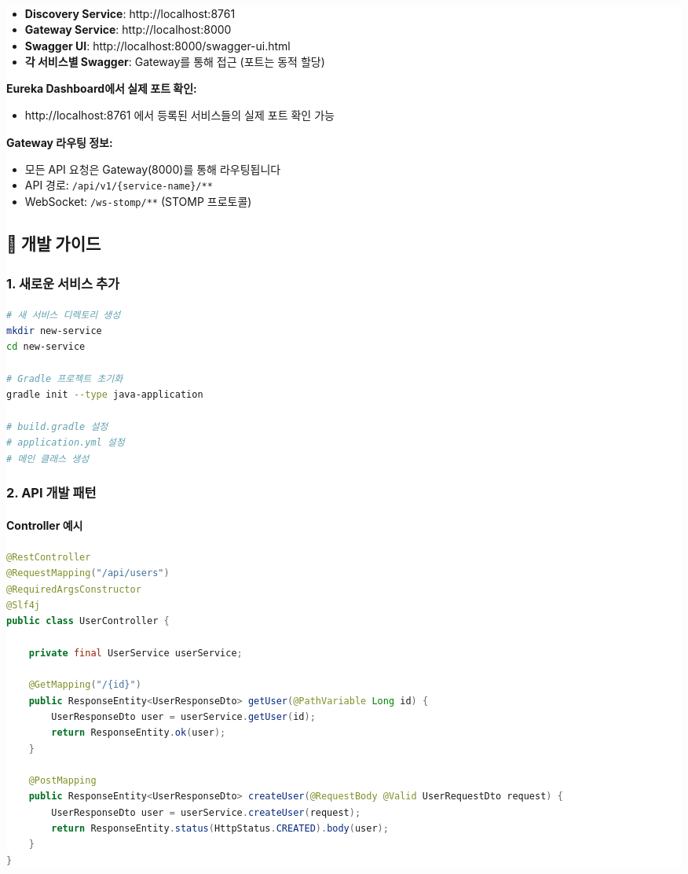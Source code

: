 - **Discovery Service**: http://localhost:8761
- **Gateway Service**: http://localhost:8000
- **Swagger UI**: http://localhost:8000/swagger-ui.html
- **각 서비스별 Swagger**: Gateway를 통해 접근 (포트는 동적 할당)

**Eureka Dashboard에서 실제 포트 확인:**

- http://localhost:8761 에서 등록된 서비스들의 실제 포트 확인 가능

**Gateway 라우팅 정보:**

- 모든 API 요청은 Gateway(8000)를 통해 라우팅됩니다
- API 경로: `/api/v1/{service-name}/**`
- WebSocket: `/ws-stomp/**` (STOMP 프로토콜)

## 🔧 개발 가이드

### 1. 새로운 서비스 추가

```bash
# 새 서비스 디렉토리 생성
mkdir new-service
cd new-service

# Gradle 프로젝트 초기화
gradle init --type java-application

# build.gradle 설정
# application.yml 설정
# 메인 클래스 생성
```

### 2. API 개발 패턴

#### Controller 예시

```java
@RestController
@RequestMapping("/api/users")
@RequiredArgsConstructor
@Slf4j
public class UserController {

    private final UserService userService;

    @GetMapping("/{id}")
    public ResponseEntity<UserResponseDto> getUser(@PathVariable Long id) {
        UserResponseDto user = userService.getUser(id);
        return ResponseEntity.ok(user);
    }

    @PostMapping
    public ResponseEntity<UserResponseDto> createUser(@RequestBody @Valid UserRequestDto request) {
        UserResponseDto user = userService.createUser(request);
        return ResponseEntity.status(HttpStatus.CREATED).body(user);
    }
}
```
